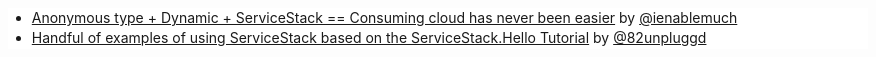   - [Anonymous type + Dynamic + ServiceStack == Consuming cloud has never been easier](https://www.ienablemuch.com/2012/05/anonymous-type-dynamic-servicestack.html) by [@ienablemuch](https://twitter.com/ienablemuch)
  - [Handful of examples of using ServiceStack based on the ServiceStack.Hello Tutorial](https://github.com/jfoshee/TryServiceStack) by [@82unpluggd](https://twitter.com/82unpluggd)
